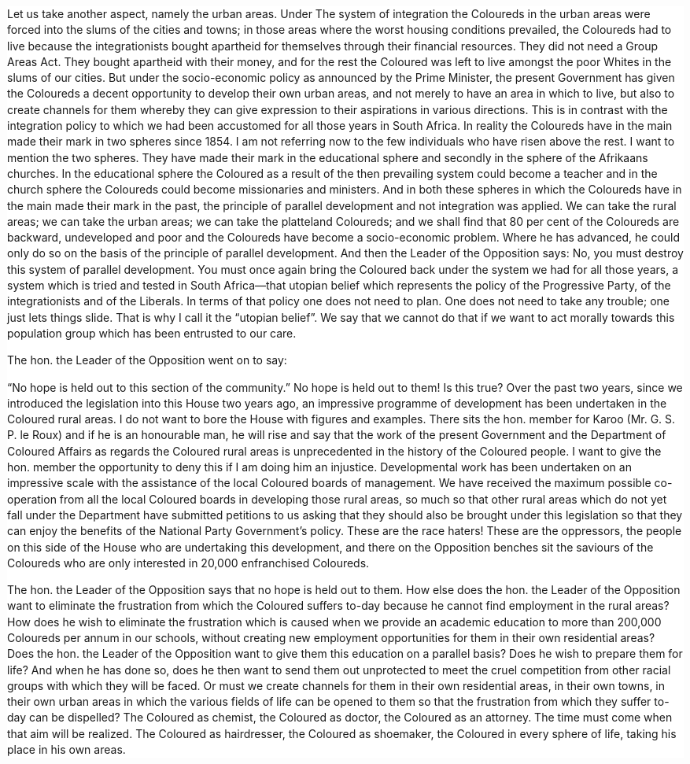 <p>Let us take another aspect, namely the urban areas. Under The system of integration the Coloureds in the urban areas were forced into the slums of the cities and towns; in those areas where the worst housing conditions prevailed, the Coloureds had to live because the integrationists bought apartheid for themselves through their financial resources. They did not need a Group Areas Act. They bought apartheid with their money, and for the rest the Coloured was left to live amongst the poor Whites in the slums of our cities. But under the socio-economic policy as announced by the Prime Minister, the present Government has given the Coloureds a decent opportunity to develop their own urban areas, and not merely to have an area in which to live, but also to create channels for them whereby they can give expression to their aspirations in various directions. This is in contrast with the integration policy to which we had been accustomed for all those years in South Africa. In reality the Coloureds have in the main made their mark in two spheres since 1854. I am not referring now to the few individuals who have risen above the rest. I want to mention the two spheres. They have made their mark in the educational sphere and secondly in the sphere of the Afrikaans churches. In the educational sphere the Coloured as a result of the then prevailing system could become a teacher and in the church sphere the Coloureds could become missionaries and ministers. And in both these spheres in which the Coloureds have in the main made their mark in the past, the principle of parallel development and not integration was applied. We can take the rural areas; we can take the urban areas; we can take the platteland Coloureds; and we shall find that 80 per cent of the Coloureds are backward, undeveloped and poor and the Coloureds have become a socio-economic problem. Where he has advanced, he could only do so on the basis of the principle of parallel development. And then the Leader of the Opposition says: No, you must destroy this system of parallel development. You must once again bring the Coloured back under the system we had for all those years, a system which is tried and tested in South Africa&#x2014;that utopian belief which represents the policy of the Progressive Party, of the integrationists and of the Liberals. In terms of that policy one does not need to plan. One does not need to take any trouble; one just lets things slide. That is why I call it the &#x201C;utopian belief&#x201D;. We say that we cannot do that if we want to act morally towards this population group which has been entrusted to our care.</p>

</speech>

<speech by="#the_leader_of_the_opposition_went_on_to_say">

<from>The <person refersTo="hansard_za">hon. the Leader of the Opposition went on to say</person>:</from>

<p>&#x201C;No hope is held out to this section of the community.&#x201D; No hope is held out to them! Is this true&#x003F; Over the past two years, since we introduced the legislation into this House two years ago, an impressive programme of development has been undertaken in the Coloured rural areas. I do not want to bore the House with figures and examples. There sits the hon. member for Karoo (Mr. G. S. P. le Roux) and if he is an honourable man, he will rise and say that the work of the present Government and the Department of Coloured Affairs as regards the Coloured rural areas is unprecedented in the history of the Coloured people. I want to give the hon. member the opportunity to deny this if I am doing him an injustice. Developmental work has been undertaken on an impressive scale with the assistance of the local Coloured boards of management. We have received the maximum possible co-operation from all the local Coloured boards in developing those rural areas, so much so that other rural areas which do not yet fall under the Department have submitted petitions to us asking that they should also be brought under this legislation so that they can enjoy the benefits of the National Party Government&#x2019;s policy. These are the race haters! These are the oppressors, the people on this side of the House who are undertaking this development, and there on the Opposition benches sit the saviours of the Coloureds who are only interested in 20,000 enfranchised Coloureds.</p>

<p>The hon. the Leader of the Opposition says that no hope is held out to them. How else does the hon. the Leader of the Opposition want to eliminate the frustration from which the Coloured suffers to-day because he cannot find employment in the rural areas&#x003F; How does he wish to eliminate the frustration which is caused when we provide an academic education to more than 200,000 Coloureds per annum in our schools, without creating new employment opportunities for them in their own residential areas&#x003F; Does the hon. the Leader of the Opposition want to give them this education on a parallel basis&#x003F; Does he wish to prepare them for life&#x003F; And when he has done so, does he then want to send them out unprotected to meet the cruel competition from other racial <span class="col_131-132" refersTo="page_0081"/>groups with which they will be faced. Or must we create channels for them in their own residential areas, in their own towns, in their own urban areas in which the various fields of life can be opened to them so that the frustration from which they suffer to-day can be dispelled&#x003F; The Coloured as chemist, the Coloured as doctor, the Coloured as an attorney. The time must come when that aim will be realized. The Coloured as hairdresser, the Coloured as shoemaker, the Coloured in every sphere of life, taking his place in his own areas.</p>
